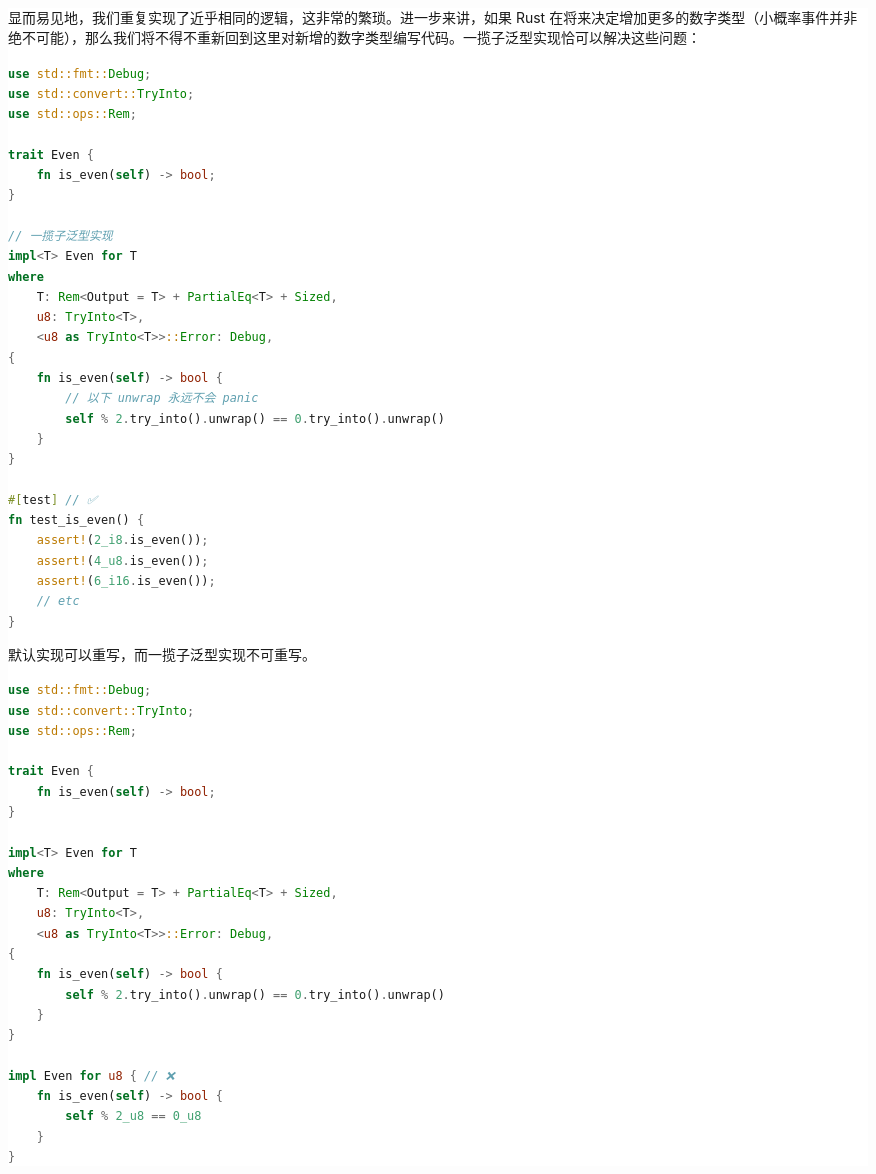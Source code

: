 显而易见地，我们重复实现了近乎相同的逻辑，这非常的繁琐。进一步来讲，如果 Rust 在将来决定增加更多的数字类型（小概率事件并非绝不可能），那么我们将不得不重新回到这里对新增的数字类型编写代码。一揽子泛型实现恰可以解决这些问题：

```rust
use std::fmt::Debug;
use std::convert::TryInto;
use std::ops::Rem;

trait Even {
    fn is_even(self) -> bool;
}

// 一揽子泛型实现
impl<T> Even for T
where
    T: Rem<Output = T> + PartialEq<T> + Sized,
    u8: TryInto<T>,
    <u8 as TryInto<T>>::Error: Debug,
{
    fn is_even(self) -> bool {
        // 以下 unwrap 永远不会 panic
        self % 2.try_into().unwrap() == 0.try_into().unwrap()
    }
}

#[test] // ✅
fn test_is_even() {
    assert!(2_i8.is_even());
    assert!(4_u8.is_even());
    assert!(6_i16.is_even());
    // etc
}
```

默认实现可以重写，而一揽子泛型实现不可重写。

```rust
use std::fmt::Debug;
use std::convert::TryInto;
use std::ops::Rem;

trait Even {
    fn is_even(self) -> bool;
}

impl<T> Even for T
where
    T: Rem<Output = T> + PartialEq<T> + Sized,
    u8: TryInto<T>,
    <u8 as TryInto<T>>::Error: Debug,
{
    fn is_even(self) -> bool {
        self % 2.try_into().unwrap() == 0.try_into().unwrap()
    }
}

impl Even for u8 { // ❌
    fn is_even(self) -> bool {
        self % 2_u8 == 0_u8
    }
}
```
